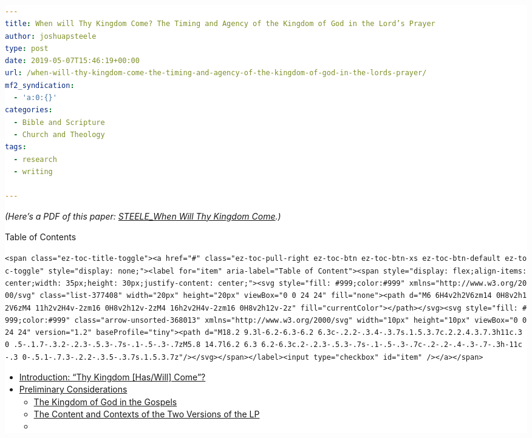 ```yaml
---
title: When will Thy Kingdom Come? The Timing and Agency of the Kingdom of God in the Lord’s Prayer
author: joshuapsteele
type: post
date: 2019-05-07T15:46:19+00:00
url: /when-will-thy-kingdom-come-the-timing-and-agency-of-the-kingdom-of-god-in-the-lords-prayer/
mf2_syndication:
  - 'a:0:{}'
categories:
  - Bible and Scripture
  - Church and Theology
tags:
  - research
  - writing

---
```

_(Here&#8217;s a PDF of this paper: [STEELE_When Will Thy Kingdom Come][1].)_

<div id="ez-toc-container" class="ez-toc-v2_0_37 counter-hierarchy ez-toc-counter ez-toc-grey ez-toc-container-direction">
  <div class="ez-toc-title-container">
    <p class="ez-toc-title">
      Table of Contents
    </p>
    
    <span class="ez-toc-title-toggle"><a href="#" class="ez-toc-pull-right ez-toc-btn ez-toc-btn-xs ez-toc-btn-default ez-toc-toggle" style="display: none;"><label for="item" aria-label="Table of Content"><span style="display: flex;align-items: center;width: 35px;height: 30px;justify-content: center;"><svg style="fill: #999;color:#999" xmlns="http://www.w3.org/2000/svg" class="list-377408" width="20px" height="20px" viewBox="0 0 24 24" fill="none"><path d="M6 6H4v2h2V6zm14 0H8v2h12V6zM4 11h2v2H4v-2zm16 0H8v2h12v-2zM4 16h2v2H4v-2zm16 0H8v2h12v-2z" fill="currentColor"></path></svg><svg style="fill: #999;color:#999" class="arrow-unsorted-368013" xmlns="http://www.w3.org/2000/svg" width="10px" height="10px" viewBox="0 0 24 24" version="1.2" baseProfile="tiny"><path d="M18.2 9.3l-6.2-6.3-6.2 6.3c-.2.2-.3.4-.3.7s.1.5.3.7c.2.2.4.3.7.3h11c.3 0 .5-.1.7-.3.2-.2.3-.5.3-.7s-.1-.5-.3-.7zM5.8 14.7l6.2 6.3 6.2-6.3c.2-.2.3-.5.3-.7s-.1-.5-.3-.7c-.2-.2-.4-.3-.7-.3h-11c-.3 0-.5.1-.7.3-.2.2-.3.5-.3.7s.1.5.3.7z"/></svg></span></label><input type="checkbox" id="item" /></a></span>
  </div><nav>
  
  <ul class='ez-toc-list ez-toc-list-level-1' >
    <li class='ez-toc-page-1 ez-toc-heading-level-2'>
      <a class="ez-toc-link ez-toc-heading-1" href="https://joshuapsteele.com/when-will-thy-kingdom-come-the-timing-and-agency-of-the-kingdom-of-god-in-the-lords-prayer/#Introduction_Thy_Kingdom_HasWill_Come" title="Introduction: “Thy Kingdom [Has/Will] Come”?">Introduction: “Thy Kingdom [Has/Will] Come”?</a>
    </li>
    <li class='ez-toc-page-1 ez-toc-heading-level-2'>
      <a class="ez-toc-link ez-toc-heading-2" href="https://joshuapsteele.com/when-will-thy-kingdom-come-the-timing-and-agency-of-the-kingdom-of-god-in-the-lords-prayer/#Preliminary_Considerations" title="Preliminary Considerations">Preliminary Considerations</a><ul class='ez-toc-list-level-3'>
        <li class='ez-toc-heading-level-3'>
          <a class="ez-toc-link ez-toc-heading-3" href="https://joshuapsteele.com/when-will-thy-kingdom-come-the-timing-and-agency-of-the-kingdom-of-god-in-the-lords-prayer/#The_Kingdom_of_God_in_the_Gospels" title="The Kingdom of God in the Gospels">The Kingdom of God in the Gospels</a>
        </li>
        <li class='ez-toc-page-1 ez-toc-heading-level-3'>
          <a class="ez-toc-link ez-toc-heading-4" href="https://joshuapsteele.com/when-will-thy-kingdom-come-the-timing-and-agency-of-the-kingdom-of-god-in-the-lords-prayer/#The_Content_and_Contexts_of_the_Two_Versions_of_the_LP" title="The Content and Contexts of the Two Versions of the LP">The Content and Contexts of the Two Versions of the LP</a>
        </li>
        <li class='ez-toc-page-1 ez-toc-heading-level-3'>

 [1]: https://joshuapsteele.com/wp-content/uploads/2019/05/STEELE_When-Will-Thy-Kingdom-Come.pdf